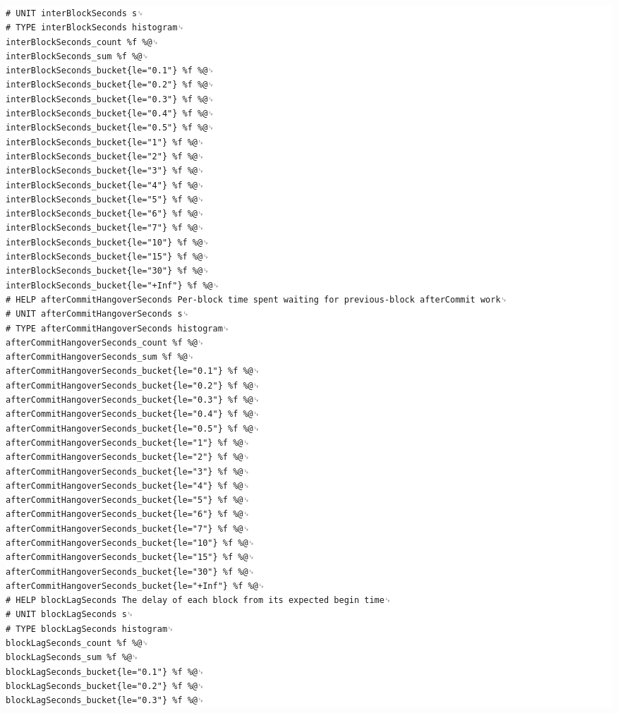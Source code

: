     # UNIT interBlockSeconds s␊
    # TYPE interBlockSeconds histogram␊
    interBlockSeconds_count %f %@␊
    interBlockSeconds_sum %f %@␊
    interBlockSeconds_bucket{le="0.1"} %f %@␊
    interBlockSeconds_bucket{le="0.2"} %f %@␊
    interBlockSeconds_bucket{le="0.3"} %f %@␊
    interBlockSeconds_bucket{le="0.4"} %f %@␊
    interBlockSeconds_bucket{le="0.5"} %f %@␊
    interBlockSeconds_bucket{le="1"} %f %@␊
    interBlockSeconds_bucket{le="2"} %f %@␊
    interBlockSeconds_bucket{le="3"} %f %@␊
    interBlockSeconds_bucket{le="4"} %f %@␊
    interBlockSeconds_bucket{le="5"} %f %@␊
    interBlockSeconds_bucket{le="6"} %f %@␊
    interBlockSeconds_bucket{le="7"} %f %@␊
    interBlockSeconds_bucket{le="10"} %f %@␊
    interBlockSeconds_bucket{le="15"} %f %@␊
    interBlockSeconds_bucket{le="30"} %f %@␊
    interBlockSeconds_bucket{le="+Inf"} %f %@␊
    # HELP afterCommitHangoverSeconds Per-block time spent waiting for previous-block afterCommit work␊
    # UNIT afterCommitHangoverSeconds s␊
    # TYPE afterCommitHangoverSeconds histogram␊
    afterCommitHangoverSeconds_count %f %@␊
    afterCommitHangoverSeconds_sum %f %@␊
    afterCommitHangoverSeconds_bucket{le="0.1"} %f %@␊
    afterCommitHangoverSeconds_bucket{le="0.2"} %f %@␊
    afterCommitHangoverSeconds_bucket{le="0.3"} %f %@␊
    afterCommitHangoverSeconds_bucket{le="0.4"} %f %@␊
    afterCommitHangoverSeconds_bucket{le="0.5"} %f %@␊
    afterCommitHangoverSeconds_bucket{le="1"} %f %@␊
    afterCommitHangoverSeconds_bucket{le="2"} %f %@␊
    afterCommitHangoverSeconds_bucket{le="3"} %f %@␊
    afterCommitHangoverSeconds_bucket{le="4"} %f %@␊
    afterCommitHangoverSeconds_bucket{le="5"} %f %@␊
    afterCommitHangoverSeconds_bucket{le="6"} %f %@␊
    afterCommitHangoverSeconds_bucket{le="7"} %f %@␊
    afterCommitHangoverSeconds_bucket{le="10"} %f %@␊
    afterCommitHangoverSeconds_bucket{le="15"} %f %@␊
    afterCommitHangoverSeconds_bucket{le="30"} %f %@␊
    afterCommitHangoverSeconds_bucket{le="+Inf"} %f %@␊
    # HELP blockLagSeconds The delay of each block from its expected begin time␊
    # UNIT blockLagSeconds s␊
    # TYPE blockLagSeconds histogram␊
    blockLagSeconds_count %f %@␊
    blockLagSeconds_sum %f %@␊
    blockLagSeconds_bucket{le="0.1"} %f %@␊
    blockLagSeconds_bucket{le="0.2"} %f %@␊
    blockLagSeconds_bucket{le="0.3"} %f %@␊